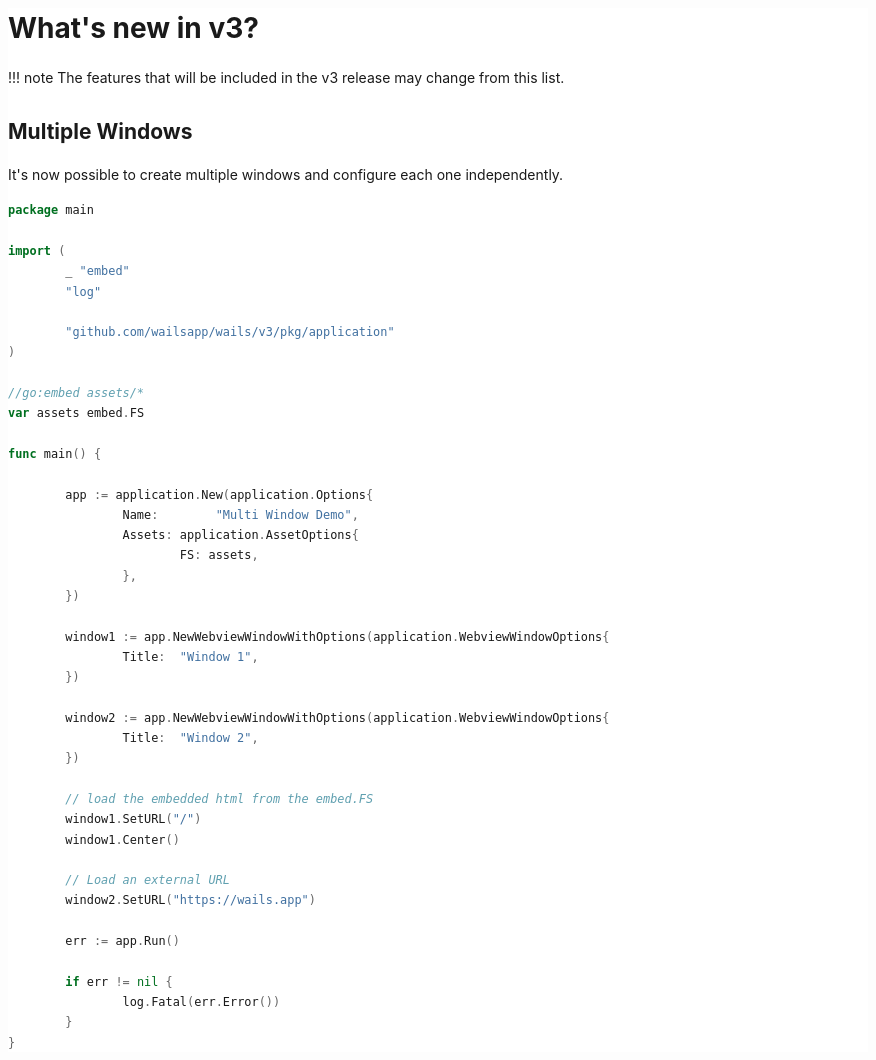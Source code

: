 # What's new in v3?

!!! note 
    The features that will be included in the v3 release may change from this list.

## Multiple Windows

It's now possible to create multiple windows and configure each one
independently.

```go
package main

import (
        _ "embed"
        "log"

        "github.com/wailsapp/wails/v3/pkg/application"
)

//go:embed assets/*
var assets embed.FS

func main() {

        app := application.New(application.Options{
                Name:        "Multi Window Demo",
                Assets: application.AssetOptions{
                        FS: assets,
                },
        })

        window1 := app.NewWebviewWindowWithOptions(application.WebviewWindowOptions{
                Title:  "Window 1",
        })

        window2 := app.NewWebviewWindowWithOptions(application.WebviewWindowOptions{
                Title:  "Window 2",
        })

		// load the embedded html from the embed.FS
        window1.SetURL("/")
		window1.Center()

		// Load an external URL
        window2.SetURL("https://wails.app")

        err := app.Run()

        if err != nil {
                log.Fatal(err.Error())
        }
}

```
